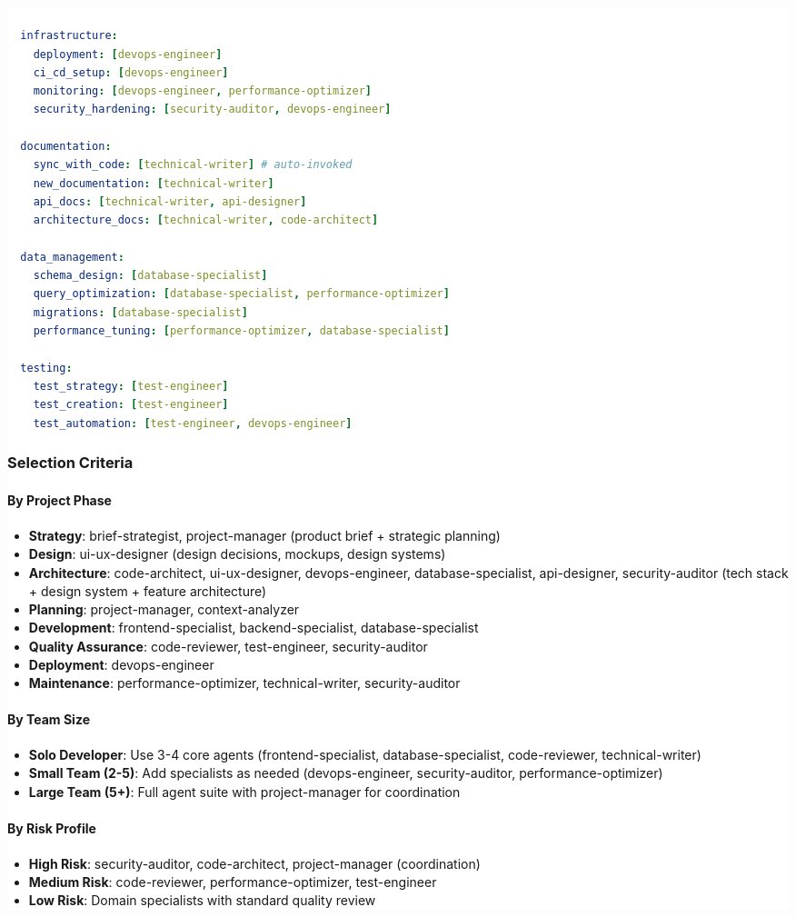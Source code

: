 ```yaml

  infrastructure:
    deployment: [devops-engineer]
    ci_cd_setup: [devops-engineer]
    monitoring: [devops-engineer, performance-optimizer]
    security_hardening: [security-auditor, devops-engineer]

  documentation:
    sync_with_code: [technical-writer] # auto-invoked
    new_documentation: [technical-writer]
    api_docs: [technical-writer, api-designer]
    architecture_docs: [technical-writer, code-architect]

  data_management:
    schema_design: [database-specialist]
    query_optimization: [database-specialist, performance-optimizer]
    migrations: [database-specialist]
    performance_tuning: [performance-optimizer, database-specialist]

  testing:
    test_strategy: [test-engineer]
    test_creation: [test-engineer]
    test_automation: [test-engineer, devops-engineer]
```

### Selection Criteria

#### **By Project Phase**

- **Strategy**: brief-strategist, project-manager (product brief + strategic planning)
- **Design**: ui-ux-designer (design decisions, mockups, design systems)
- **Architecture**: code-architect, ui-ux-designer, devops-engineer, database-specialist, api-designer, security-auditor (tech stack + design system + feature architecture)
- **Planning**: project-manager, context-analyzer
- **Development**: frontend-specialist, backend-specialist, database-specialist
- **Quality Assurance**: code-reviewer, test-engineer, security-auditor
- **Deployment**: devops-engineer
- **Maintenance**: performance-optimizer, technical-writer, security-auditor

#### **By Team Size**

- **Solo Developer**: Use 3-4 core agents (frontend-specialist, database-specialist, code-reviewer, technical-writer)
- **Small Team (2-5)**: Add specialists as needed (devops-engineer, security-auditor, performance-optimizer)
- **Large Team (5+)**: Full agent suite with project-manager for coordination

#### **By Risk Profile**

- **High Risk**: security-auditor, code-architect, project-manager (coordination)
- **Medium Risk**: code-reviewer, performance-optimizer, test-engineer
- **Low Risk**: Domain specialists with standard quality review
